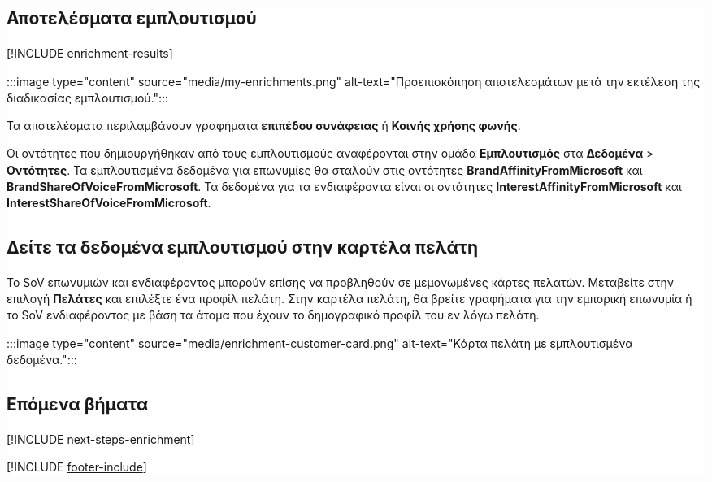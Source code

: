 ## <a name="enrichment-results"></a>Αποτελέσματα εμπλουτισμού

[!INCLUDE [enrichment-results](includes/enrichment-results.md)]

:::image type="content" source="media/my-enrichments.png" alt-text="Προεπισκόπηση αποτελεσμάτων μετά την εκτέλεση της διαδικασίας εμπλουτισμού.":::

Τα αποτελέσματα περιλαμβάνουν γραφήματα **επιπέδου συνάφειας** ή **Κοινής χρήσης φωνής**.

Οι οντότητες που δημιουργήθηκαν από τους εμπλουτισμούς αναφέρονται στην ομάδα **Εμπλουτισμός** στα **Δεδομένα** > **Οντότητες**. Τα εμπλουτισμένα δεδομένα για επωνυμίες θα σταλούν στις οντότητες **BrandAffinityFromMicrosoft** και **BrandShareOfVoiceFromMicrosoft**. Τα δεδομένα για τα ενδιαφέροντα είναι οι οντότητες **InterestAffinityFromMicrosoft** και **InterestShareOfVoiceFromMicrosoft**.

## <a name="see-enrichment-data-on-the-customer-card"></a>Δείτε τα δεδομένα εμπλουτισμού στην καρτέλα πελάτη

Το SoV επωνυμιών και ενδιαφέροντος μπορούν επίσης να προβληθούν σε μεμονωμένες κάρτες πελατών. Μεταβείτε στην επιλογή **Πελάτες** και επιλέξτε ένα προφίλ πελάτη. Στην καρτέλα πελάτη, θα βρείτε γραφήματα για την εμπορική επωνυμία ή το SoV ενδιαφέροντος με βάση τα άτομα που έχουν το δημογραφικό προφίλ του εν λόγω πελάτη.

:::image type="content" source="media/enrichment-customer-card.png" alt-text="Κάρτα πελάτη με εμπλουτισμένα δεδομένα.":::

## <a name="next-steps"></a>Επόμενα βήματα

[!INCLUDE [next-steps-enrichment](includes/next-steps-enrichment.md)]


[!INCLUDE [footer-include](includes/footer-banner.md)]
